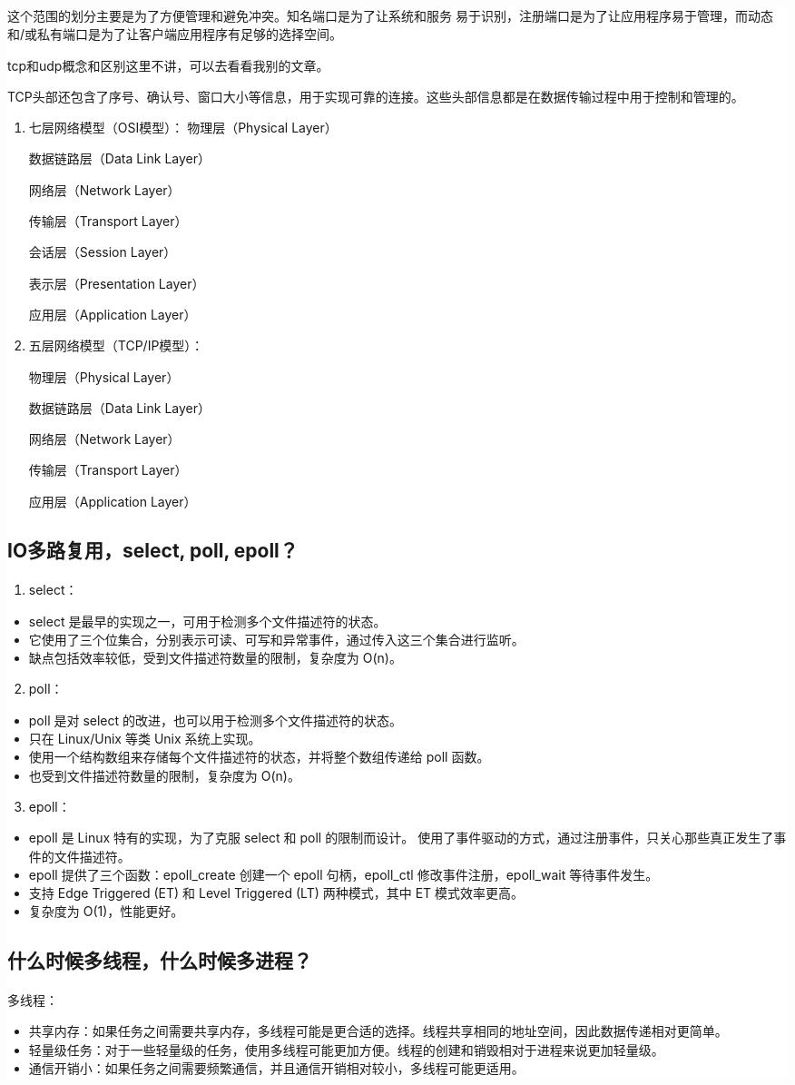 这个范围的划分主要是为了方便管理和避免冲突。知名端口是为了让系统和服务 易于识别，注册端口是为了让应用程序易于管理，而动态和/或私有端口是为了让客户端应用程序有足够的选择空间。

tcp和udp概念和区别这里不讲，可以去看看我别的文章。

TCP头部还包含了序号、确认号、窗口大小等信息，用于实现可靠的连接。这些头部信息都是在数据传输过程中用于控制和管理的。

1. 七层网络模型（OSI模型）：
    物理层（Physical Layer）

    数据链路层（Data Link Layer）

    网络层（Network Layer）

    传输层（Transport Layer）

    会话层（Session Layer）

    表示层（Presentation Layer）

    应用层（Application Layer）
2. 五层网络模型（TCP/IP模型）：

    物理层（Physical Layer）

    数据链路层（Data Link Layer）

    网络层（Network Layer）

    传输层（Transport Layer）

    应用层（Application Layer）

## IO多路复用，select, poll, epoll？

1. select：

* select 是最早的实现之一，可用于检测多个文件描述符的状态。
* 它使用了三个位集合，分别表示可读、可写和异常事件，通过传入这三个集合进行监听。
* 缺点包括效率较低，受到文件描述符数量的限制，复杂度为 O(n)。

2. poll：

* poll 是对 select 的改进，也可以用于检测多个文件描述符的状态。
* 只在 Linux/Unix 等类 Unix 系统上实现。
* 使用一个结构数组来存储每个文件描述符的状态，并将整个数组传递给 poll 函数。
* 也受到文件描述符数量的限制，复杂度为 O(n)。

3. epoll：

* epoll 是 Linux 特有的实现，为了克服 select 和 poll 的限制而设计。
使用了事件驱动的方式，通过注册事件，只关心那些真正发生了事件的文件描述符。
* epoll 提供了三个函数：epoll_create 创建一个 epoll 句柄，epoll_ctl 修改事件注册，epoll_wait 等待事件发生。
* 支持 Edge Triggered (ET) 和 Level Triggered (LT) 两种模式，其中 ET 模式效率更高。
* 复杂度为 O(1)，性能更好。

## 什么时候多线程，什么时候多进程？

多线程：

* 共享内存：如果任务之间需要共享内存，多线程可能是更合适的选择。线程共享相同的地址空间，因此数据传递相对更简单。
* 轻量级任务：对于一些轻量级的任务，使用多线程可能更加方便。线程的创建和销毁相对于进程来说更加轻量级。
* 通信开销小：如果任务之间需要频繁通信，并且通信开销相对较小，多线程可能更适用。
